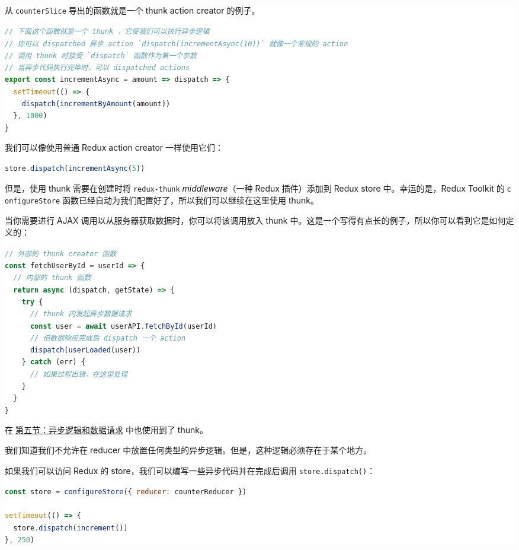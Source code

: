 从 `counterSlice` 导出的函数就是一个 thunk action creator 的例子。

```js title="features/counter/counterSlice.js"
// 下面这个函数就是一个 thunk ，它使我们可以执行异步逻辑
// 你可以 dispatched 异步 action `dispatch(incrementAsync(10))` 就像一个常规的 action
// 调用 thunk 时接受 `dispatch` 函数作为第一个参数
// 当异步代码执行完毕时，可以 dispatched actions
export const incrementAsync = amount => dispatch => {
  setTimeout(() => {
    dispatch(incrementByAmount(amount))
  }, 1000)
}
```

我们可以像使用普通 Redux action creator 一样使用它们：

```js
store.dispatch(incrementAsync(5))
```

但是，使用 thunk 需要在创建时将 `redux-thunk` _middleware_（一种 Redux 插件）添加到 Redux store 中。幸运的是，Redux Toolkit 的 `configureStore` 函数已经自动为我们配置好了，所以我们可以继续在这里使用 thunk。

当你需要进行 AJAX 调用以从服务器获取数据时，你可以将该调用放入 thunk 中。这是一个写得有点长的例子，所以你可以看到它是如何定义的：

```js title="features/counter/counterSlice.js"
// 外部的 thunk creator 函数
const fetchUserById = userId => {
  // 内部的 thunk 函数
  return async (dispatch, getState) => {
    try {
      // thunk 内发起异步数据请求
      const user = await userAPI.fetchById(userId)
      // 但数据响应完成后 dispatch 一个 action
      dispatch(userLoaded(user))
    } catch (err) {
      // 如果过程出错，在这里处理
    }
  }
}
```

在 [第五节：异步逻辑和数据请求](./part-5-async-logic.md) 中也使用到了 thunk。

<DetailedExplanation title="细节说明：Thunk 和异步逻辑">

我们知道我们不允许在 reducer 中放置任何类型的异步逻辑。但是，这种逻辑必须存在于某个地方。

如果我们可以访问 Redux 的 store，我们可以编写一些异步代码并在完成后调用 `store.dispatch()`：

```js
const store = configureStore({ reducer: counterReducer })

setTimeout(() => {
  store.dispatch(increment())
}, 250)
```
